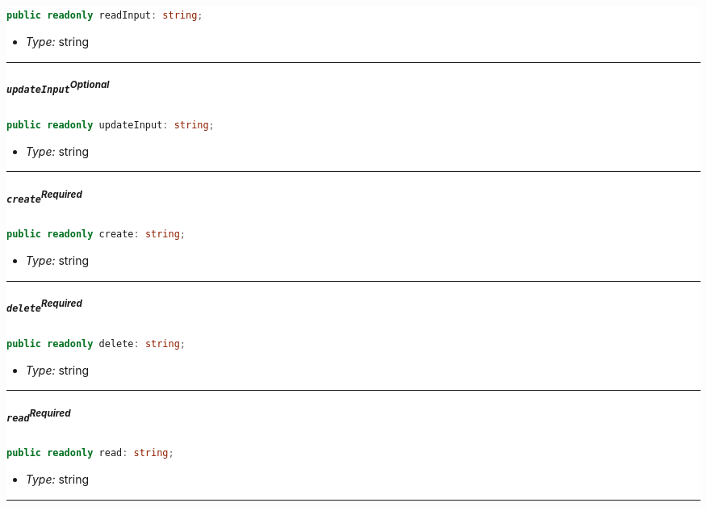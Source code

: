 ```typescript
public readonly readInput: string;
```

- *Type:* string

---

##### `updateInput`<sup>Optional</sup> <a name="updateInput" id="@cdktf/provider-azurerm.datadogMonitorSsoConfiguration.DatadogMonitorSsoConfigurationTimeoutsOutputReference.property.updateInput"></a>

```typescript
public readonly updateInput: string;
```

- *Type:* string

---

##### `create`<sup>Required</sup> <a name="create" id="@cdktf/provider-azurerm.datadogMonitorSsoConfiguration.DatadogMonitorSsoConfigurationTimeoutsOutputReference.property.create"></a>

```typescript
public readonly create: string;
```

- *Type:* string

---

##### `delete`<sup>Required</sup> <a name="delete" id="@cdktf/provider-azurerm.datadogMonitorSsoConfiguration.DatadogMonitorSsoConfigurationTimeoutsOutputReference.property.delete"></a>

```typescript
public readonly delete: string;
```

- *Type:* string

---

##### `read`<sup>Required</sup> <a name="read" id="@cdktf/provider-azurerm.datadogMonitorSsoConfiguration.DatadogMonitorSsoConfigurationTimeoutsOutputReference.property.read"></a>

```typescript
public readonly read: string;
```

- *Type:* string

---
